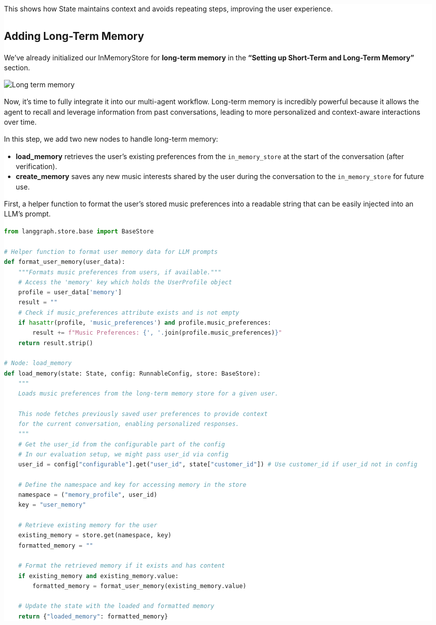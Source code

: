 This shows how State maintains context and avoids repeating steps, improving the user experience.

## Adding Long-Term Memory

We’ve already initialized our InMemoryStore for **long-term memory** in the **“Setting up Short-Term and Long-Term Memory”** section.

![Long term memory](https://miro.medium.com/v2/resize:fit:1100/format:webp/1*dFMx7x12urcFslCKBquWWQ.png)

Now, it’s time to fully integrate it into our multi-agent workflow. Long-term memory is incredibly powerful because it allows the agent to recall and leverage information from past conversations, leading to more personalized and context-aware interactions over time.

In this step, we add two new nodes to handle long-term memory:

*   **load_memory** retrieves the user’s existing preferences from the `in_memory_store` at the start of the conversation (after verification).
*   **create_memory** saves any new music interests shared by the user during the conversation to the `in_memory_store` for future use.

First, a helper function to format the user’s stored music preferences into a readable string that can be easily injected into an LLM’s prompt.

```python
from langgraph.store.base import BaseStore

# Helper function to format user memory data for LLM prompts
def format_user_memory(user_data):
    """Formats music preferences from users, if available."""
    # Access the 'memory' key which holds the UserProfile object
    profile = user_data['memory'] 
    result = ""
    # Check if music_preferences attribute exists and is not empty
    if hasattr(profile, 'music_preferences') and profile.music_preferences:
        result += f"Music Preferences: {', '.join(profile.music_preferences)}"
    return result.strip()

# Node: load_memory
def load_memory(state: State, config: RunnableConfig, store: BaseStore):
    """
    Loads music preferences from the long-term memory store for a given user.
    
    This node fetches previously saved user preferences to provide context
    for the current conversation, enabling personalized responses.
    """
    # Get the user_id from the configurable part of the config
    # In our evaluation setup, we might pass user_id via config
    user_id = config["configurable"].get("user_id", state["customer_id"]) # Use customer_id if user_id not in config
    
    # Define the namespace and key for accessing memory in the store
    namespace = ("memory_profile", user_id)
    key = "user_memory"
    
    # Retrieve existing memory for the user
    existing_memory = store.get(namespace, key)
    formatted_memory = ""
    
    # Format the retrieved memory if it exists and has content
    if existing_memory and existing_memory.value:
        formatted_memory = format_user_memory(existing_memory.value)

    # Update the state with the loaded and formatted memory
    return {"loaded_memory": formatted_memory}
```
